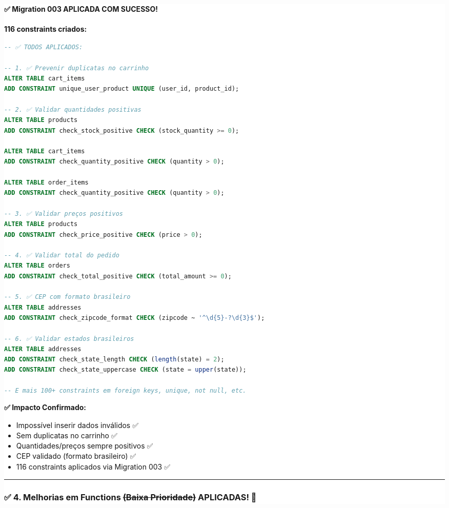 #### ✅ **Migration 003 APLICADA COM SUCESSO!**

**116 constraints criados:**

```sql
-- ✅ TODOS APLICADOS:

-- 1. ✅ Prevenir duplicatas no carrinho
ALTER TABLE cart_items
ADD CONSTRAINT unique_user_product UNIQUE (user_id, product_id);

-- 2. ✅ Validar quantidades positivas
ALTER TABLE products
ADD CONSTRAINT check_stock_positive CHECK (stock_quantity >= 0);

ALTER TABLE cart_items
ADD CONSTRAINT check_quantity_positive CHECK (quantity > 0);

ALTER TABLE order_items
ADD CONSTRAINT check_quantity_positive CHECK (quantity > 0);

-- 3. ✅ Validar preços positivos
ALTER TABLE products
ADD CONSTRAINT check_price_positive CHECK (price > 0);

-- 4. ✅ Validar total do pedido
ALTER TABLE orders
ADD CONSTRAINT check_total_positive CHECK (total_amount >= 0);

-- 5. ✅ CEP com formato brasileiro
ALTER TABLE addresses
ADD CONSTRAINT check_zipcode_format CHECK (zipcode ~ '^\d{5}-?\d{3}$');

-- 6. ✅ Validar estados brasileiros
ALTER TABLE addresses
ADD CONSTRAINT check_state_length CHECK (length(state) = 2);
ADD CONSTRAINT check_state_uppercase CHECK (state = upper(state));

-- E mais 100+ constraints em foreign keys, unique, not null, etc.
```

**✅ Impacto Confirmado:**

- Impossível inserir dados inválidos ✅
- Sem duplicatas no carrinho ✅
- Quantidades/preços sempre positivos ✅
- CEP validado (formato brasileiro) ✅
- 116 constraints aplicados via Migration 003 ✅

---

### ✅ 4. **Melhorias em Functions** ~~(Baixa Prioridade)~~ **APLICADAS!** 🎉
